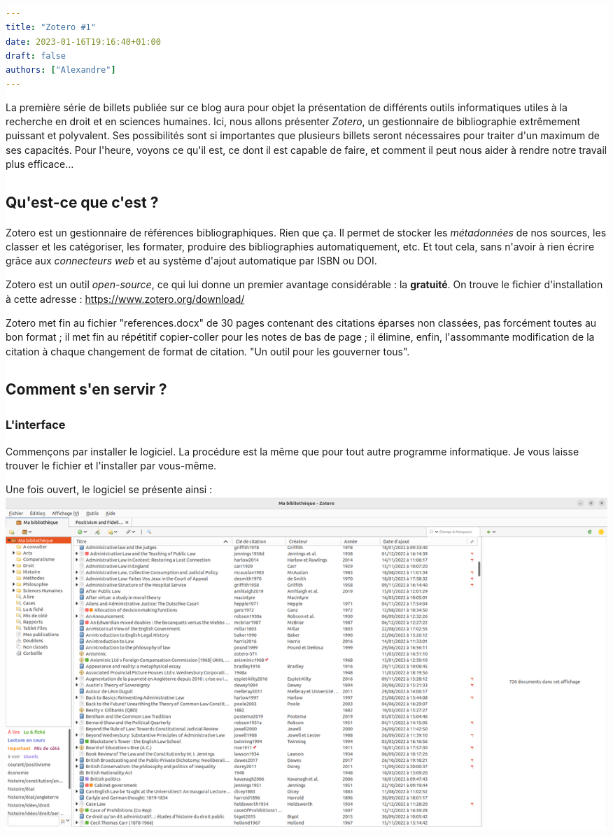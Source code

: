 ```yaml
---
title: "Zotero #1"
date: 2023-01-16T19:16:40+01:00
draft: false
authors: ["Alexandre"]
---
```


La première série de billets publiée sur ce blog aura pour objet la présentation de différents outils informatiques utiles à la recherche en droit et en sciences humaines. Ici, nous allons présenter *Zotero*, un gestionnaire de bibliographie extrêmement puissant et polyvalent. Ses possibilités sont si importantes que plusieurs billets seront nécessaires pour traiter d'un maximum de ses capacités. Pour l'heure, voyons ce qu'il est, ce dont il est capable de faire, et comment il peut nous aider à rendre notre travail plus efficace...

## Qu'est-ce que c'est ?

Zotero est un gestionnaire de références bibliographiques. Rien que ça. Il permet de stocker les *métadonnées* de nos sources, les classer et les catégoriser, les formater, produire des bibliographies automatiquement, etc. Et tout cela, sans n'avoir à rien écrire grâce aux *connecteurs web* et au système d'ajout automatique par ISBN ou DOI. 

Zotero est un outil *open-source*, ce qui lui donne un premier avantage considérable : la **gratuité**. On trouve le fichier d'installation à cette adresse : https://www.zotero.org/download/

Zotero met fin au fichier "references.docx" de 30 pages contenant des citations éparses non classées, pas forcément toutes au bon format ; il met fin au répétitif copier-coller pour les notes de bas de page ; il élimine, enfin, l'assommante modification de la citation à chaque changement de format de citation. "Un outil pour les gouverner tous".


## Comment s'en servir ? 

### L'interface

Commençons par installer le logiciel. La procédure est la même que pour tout autre programme informatique. Je vous laisse trouver le fichier et l'installer par vous-même. 

Une fois ouvert, le logiciel se présente ainsi :
![](Pasted%20image%2020230113235055.png)